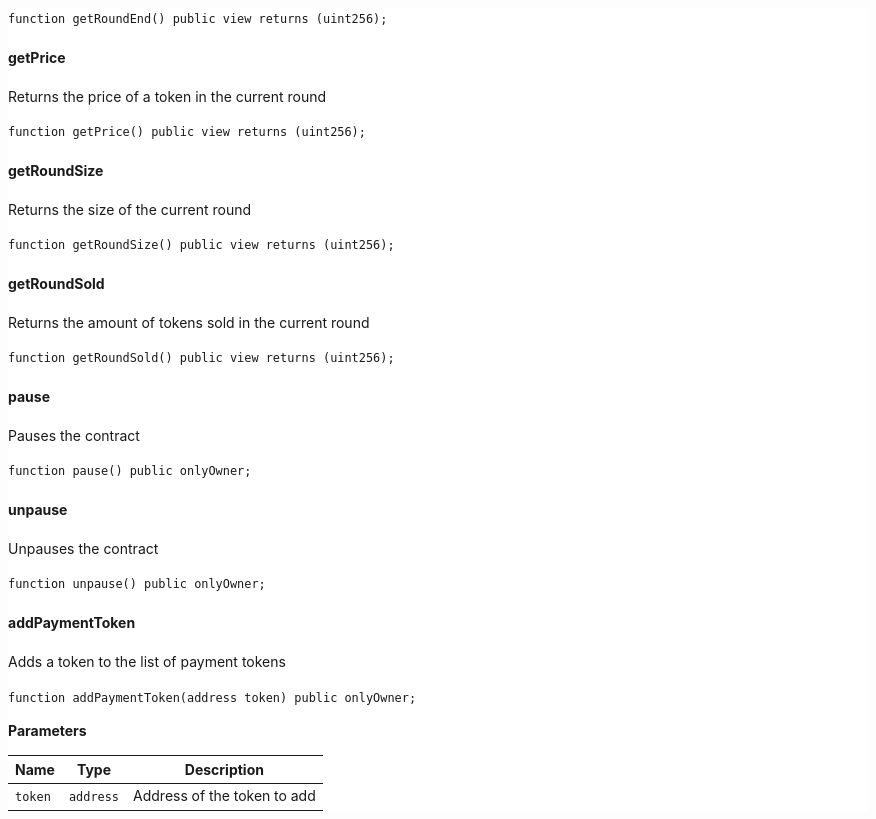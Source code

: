 
```solidity
function getRoundEnd() public view returns (uint256);
```

#### getPrice

Returns the price of a token in the current round


```solidity
function getPrice() public view returns (uint256);
```

#### getRoundSize

Returns the size of the current round


```solidity
function getRoundSize() public view returns (uint256);
```

#### getRoundSold

Returns the amount of tokens sold in the current round


```solidity
function getRoundSold() public view returns (uint256);
```

#### pause

Pauses the contract


```solidity
function pause() public onlyOwner;
```

#### unpause

Unpauses the contract


```solidity
function unpause() public onlyOwner;
```

#### addPaymentToken

Adds a token to the list of payment tokens


```solidity
function addPaymentToken(address token) public onlyOwner;
```
**Parameters**

|Name|Type|Description|
|----|----|-----------|
|`token`|`address`|Address of the token to add|
